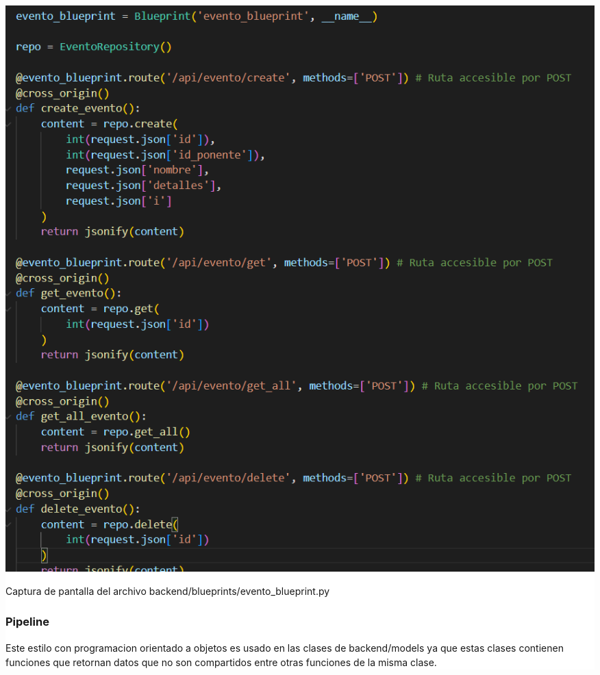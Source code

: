 ![alt text](Images/code_golf_.PNG "Title")

Captura de pantalla del archivo backend/blueprints/evento_blueprint.py

### Pipeline
Este estilo con programacion orientado a objetos es usado en las clases de backend/models ya que estas clases contienen funciones que retornan datos que no son compartidos entre otras funciones de la misma clase.
